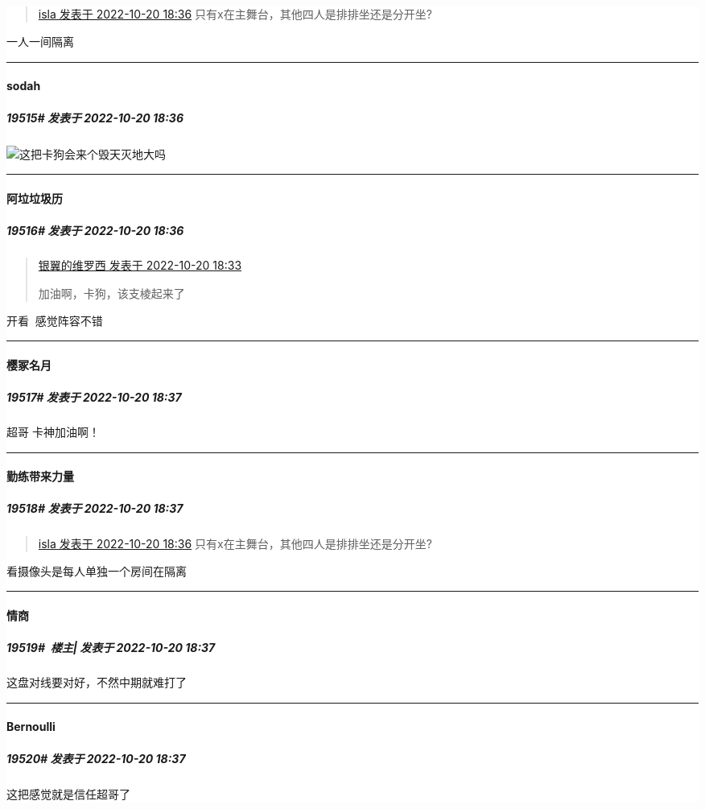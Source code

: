 <blockquote><a href="httphttps://bbs.saraba1st.com/2b/forum.php?mod=redirect&amp;goto=findpost&amp;pid=58009527&amp;ptid=2099454" target="_blank">isla 发表于 2022-10-20 18:36</a>
只有x在主舞台，其他四人是排排坐还是分开坐?</blockquote>
一人一间隔离

*****

####  sodah  
##### 19515#       发表于 2022-10-20 18:36

<img src="https://static.saraba1st.com/image/smiley/face2017/067.png" referrerpolicy="no-referrer">这把卡狗会来个毁天灭地大吗

*****

####  阿垃垃圾历  
##### 19516#       发表于 2022-10-20 18:36

<blockquote><a href="httphttps://bbs.saraba1st.com/2b/forum.php?mod=redirect&amp;goto=findpost&amp;pid=58009482&amp;ptid=2099454" target="_blank">银翼的维罗西 发表于 2022-10-20 18:33</a>

加油啊，卡狗，该支棱起来了</blockquote>
开看  感觉阵容不错 

*****

####  樱冢名月  
##### 19517#       发表于 2022-10-20 18:37

超哥 卡神加油啊！

*****

####  勤练带来力量  
##### 19518#       发表于 2022-10-20 18:37

<blockquote><a href="httphttps://bbs.saraba1st.com/2b/forum.php?mod=redirect&amp;goto=findpost&amp;pid=58009527&amp;ptid=2099454" target="_blank">isla 发表于 2022-10-20 18:36</a>
只有x在主舞台，其他四人是排排坐还是分开坐?</blockquote>
看摄像头是每人单独一个房间在隔离

*****

####  情商  
##### 19519#         楼主| 发表于 2022-10-20 18:37

这盘对线要对好，不然中期就难打了

*****

####  Bernoulli  
##### 19520#       发表于 2022-10-20 18:37

这把感觉就是信任超哥了
